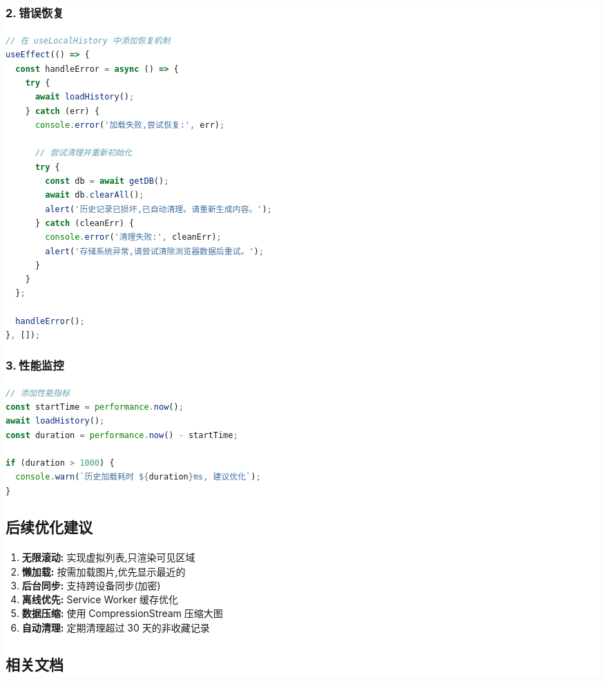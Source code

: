 ### 2. 错误恢复

```typescript
// 在 useLocalHistory 中添加恢复机制
useEffect(() => {
  const handleError = async () => {
    try {
      await loadHistory();
    } catch (err) {
      console.error('加载失败,尝试恢复:', err);
      
      // 尝试清理并重新初始化
      try {
        const db = await getDB();
        await db.clearAll();
        alert('历史记录已损坏,已自动清理。请重新生成内容。');
      } catch (cleanErr) {
        console.error('清理失败:', cleanErr);
        alert('存储系统异常,请尝试清除浏览器数据后重试。');
      }
    }
  };
  
  handleError();
}, []);
```

### 3. 性能监控

```typescript
// 添加性能指标
const startTime = performance.now();
await loadHistory();
const duration = performance.now() - startTime;

if (duration > 1000) {
  console.warn(`历史加载耗时 ${duration}ms, 建议优化`);
}
```

## 后续优化建议

1. **无限滚动:** 实现虚拟列表,只渲染可见区域
2. **懒加载:** 按需加载图片,优先显示最近的
3. **后台同步:** 支持跨设备同步(加密)
4. **离线优先:** Service Worker 缓存优化
5. **数据压缩:** 使用 CompressionStream 压缩大图
6. **自动清理:** 定期清理超过 30 天的非收藏记录

## 相关文档
